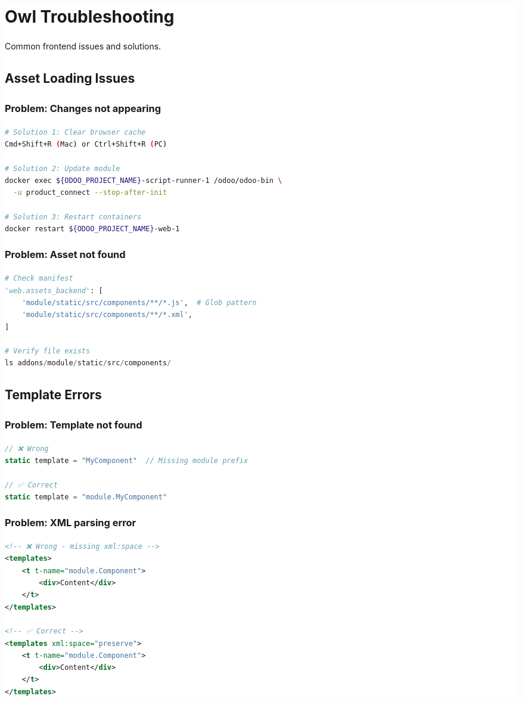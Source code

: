 # Owl Troubleshooting

Common frontend issues and solutions.

## Asset Loading Issues

### Problem: Changes not appearing

```bash
# Solution 1: Clear browser cache
Cmd+Shift+R (Mac) or Ctrl+Shift+R (PC)

# Solution 2: Update module
docker exec ${ODOO_PROJECT_NAME}-script-runner-1 /odoo/odoo-bin \
  -u product_connect --stop-after-init

# Solution 3: Restart containers
docker restart ${ODOO_PROJECT_NAME}-web-1
```

### Problem: Asset not found

```python
# Check manifest
'web.assets_backend': [
    'module/static/src/components/**/*.js',  # Glob pattern
    'module/static/src/components/**/*.xml',
]

# Verify file exists
ls addons/module/static/src/components/
```

## Template Errors

### Problem: Template not found

```javascript
// ❌ Wrong
static template = "MyComponent"  // Missing module prefix

// ✅ Correct
static template = "module.MyComponent"
```

### Problem: XML parsing error

```xml
<!-- ❌ Wrong - missing xml:space -->
<templates>
    <t t-name="module.Component">
        <div>Content</div>
    </t>
</templates>

<!-- ✅ Correct -->
<templates xml:space="preserve">
    <t t-name="module.Component">
        <div>Content</div>
    </t>
</templates>
```
